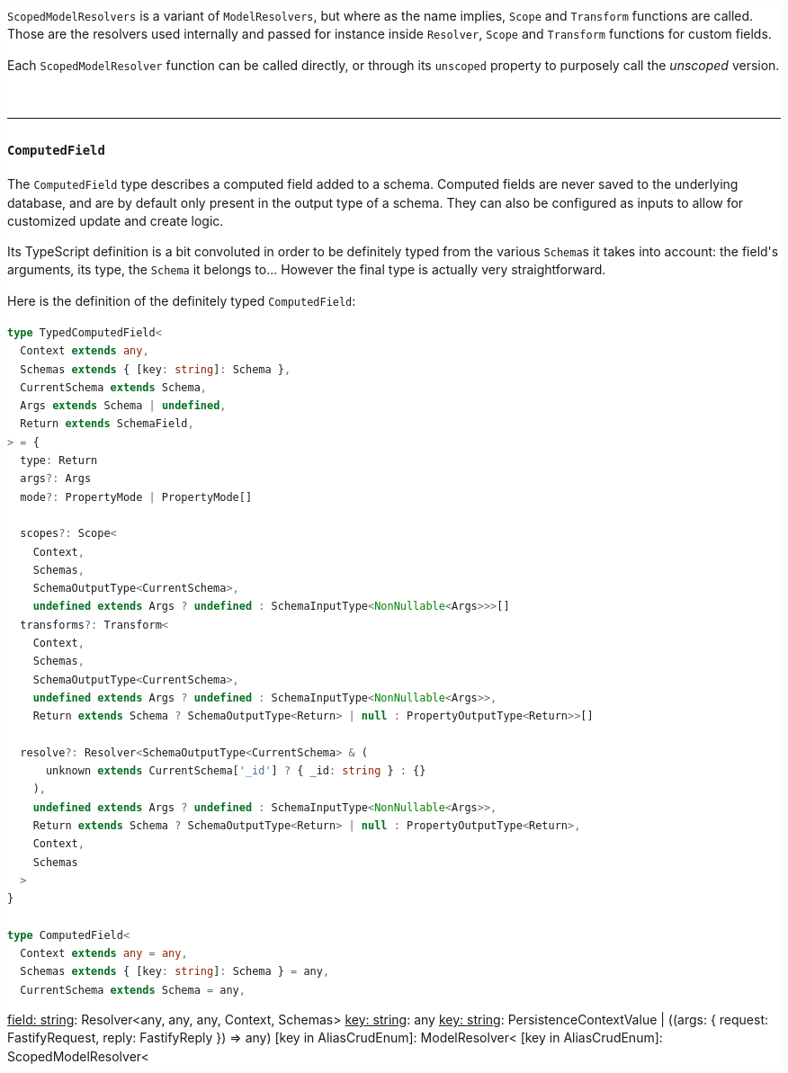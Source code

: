 `ScopedModelResolvers` is a variant of `ModelResolvers`, but where as the name implies, `Scope` and `Transform` functions
are called. Those are the resolvers used internally and passed for instance inside `Resolver`, `Scope` and `Transform` functions
for custom fields.

Each `ScopedModelResolver` function can be called directly, or through its `unscoped` property to purposely call the _unscoped_ version.

<br />

---

### `ComputedField`

The `ComputedField` type describes a computed field added to a schema. Computed fields are never saved to the underlying
database, and are by default only present in the output type of a schema. They can also be configured as inputs to allow
for customized update and create logic.

Its TypeScript definition is a bit convoluted in order to be definitely typed from the various `Schema`s it takes into account:
the field's arguments, its type, the `Schema` it belongs to... However the final type is actually very straightforward.

Here is the definition of the definitely typed `ComputedField`:

```ts
type TypedComputedField<
  Context extends any,
  Schemas extends { [key: string]: Schema },
  CurrentSchema extends Schema,
  Args extends Schema | undefined,
  Return extends SchemaField,
> = {
  type: Return
  args?: Args
  mode?: PropertyMode | PropertyMode[]

  scopes?: Scope<
    Context,
    Schemas,
    SchemaOutputType<CurrentSchema>,
    undefined extends Args ? undefined : SchemaInputType<NonNullable<Args>>>[]
  transforms?: Transform<
    Context,
    Schemas,
    SchemaOutputType<CurrentSchema>,
    undefined extends Args ? undefined : SchemaInputType<NonNullable<Args>>,
    Return extends Schema ? SchemaOutputType<Return> | null : PropertyOutputType<Return>>[]

  resolve?: Resolver<SchemaOutputType<CurrentSchema> & (
      unknown extends CurrentSchema['_id'] ? { _id: string } : {}
    ),
    undefined extends Args ? undefined : SchemaInputType<NonNullable<Args>>,
    Return extends Schema ? SchemaOutputType<Return> | null : PropertyOutputType<Return>,
    Context,
    Schemas
  >
}

type ComputedField<
  Context extends any = any,
  Schemas extends { [key: string]: Schema } = any,
  CurrentSchema extends Schema = any,
```

  [key: string]: any
  [field: string]: SchemaField
  [field: string]: Resolver<any, any, any, Context, Schemas>
  [key: string]: any
  [key: string]: PersistenceContextValue | ((args: { request: FastifyRequest, reply: FastifyReply<any> }) => any)
  [key in AliasCrudEnum]: ModelResolver<
  [key in AliasCrudEnum]: ScopedModelResolver<
